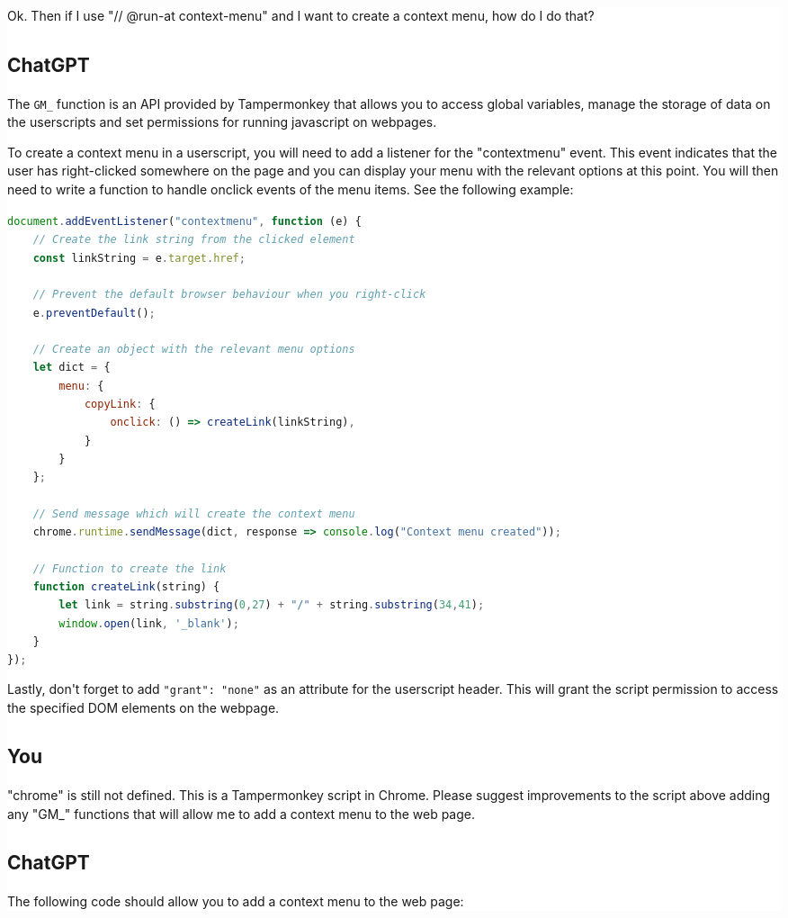 Ok. Then if I use "// @run-at context-menu" and I want to create a context menu, how do I do that?

ChatGPT
-------

The `GM_` function is an API provided by Tampermonkey that allows you to access global variables, manage the storage of data on the userscripts and set permissions for running javascript on webpages.

To create a context menu in a userscript, you will need to add a listener for the "contextmenu" event. This event indicates that the user has right-clicked somewhere on the page and you can display your menu with the relevant options at this point. You will then need to write a function to handle onclick events of the menu items. See the following example:

```javascript
document.addEventListener("contextmenu", function (e) {
    // Create the link string from the clicked element
    const linkString = e.target.href;

    // Prevent the default browser behaviour when you right-click
    e.preventDefault();

    // Create an object with the relevant menu options
    let dict = {
        menu: {
            copyLink: {
                onclick: () => createLink(linkString),
            }
        }
    };

    // Send message which will create the context menu
    chrome.runtime.sendMessage(dict, response => console.log("Context menu created"));

    // Function to create the link
    function createLink(string) {
        let link = string.substring(0,27) + "/" + string.substring(34,41);
        window.open(link, '_blank');
    }
});
```

Lastly, don't forget to add `"grant": "none"` as an attribute for the userscript header. This will grant the script permission to access the specified DOM elements on the webpage.

You
---

"chrome" is still not defined. This is a Tampermonkey script in Chrome. Please suggest improvements to the script above adding any "GM\_" functions that will allow me to add a context menu to the web page.

ChatGPT
-------

The following code should allow you to add a context menu to the web page:

